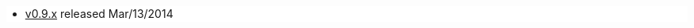 - [v0.9.x](https://github.com/eboupay/ebou/blob/master/doc/release-notes/ebou/release-notes-0.9.0.md) released Mar/13/2014
